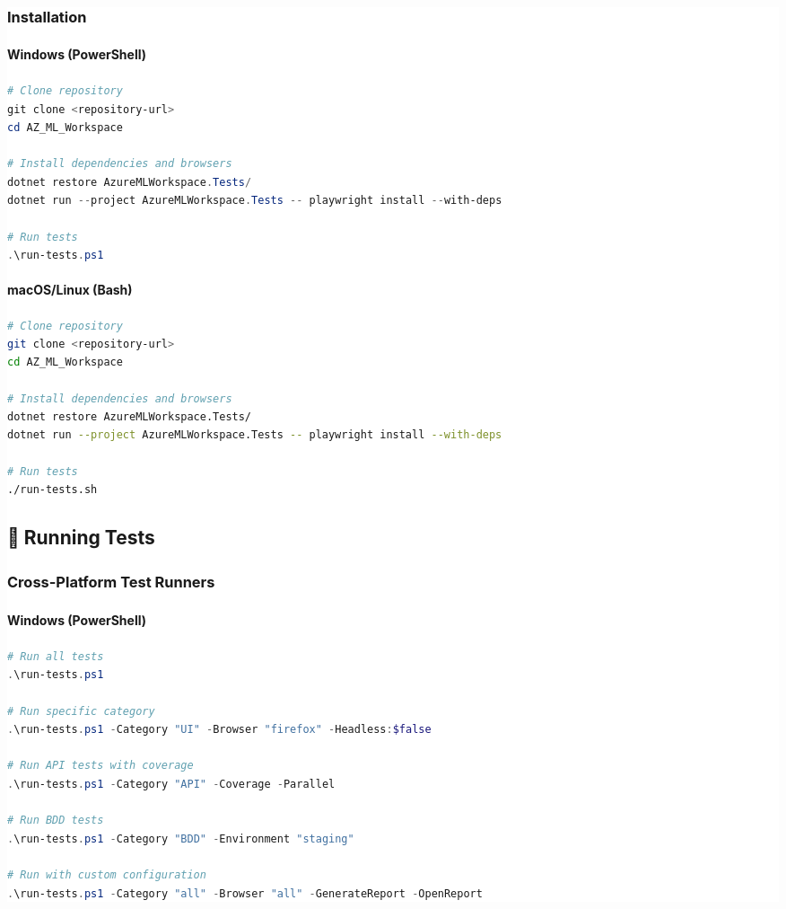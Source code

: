 ### Installation

#### Windows (PowerShell)
```powershell
# Clone repository
git clone <repository-url>
cd AZ_ML_Workspace

# Install dependencies and browsers
dotnet restore AzureMLWorkspace.Tests/
dotnet run --project AzureMLWorkspace.Tests -- playwright install --with-deps

# Run tests
.\run-tests.ps1
```

#### macOS/Linux (Bash)
```bash
# Clone repository
git clone <repository-url>
cd AZ_ML_Workspace

# Install dependencies and browsers
dotnet restore AzureMLWorkspace.Tests/
dotnet run --project AzureMLWorkspace.Tests -- playwright install --with-deps

# Run tests
./run-tests.sh
```

## 🎯 Running Tests

### Cross-Platform Test Runners

#### Windows (PowerShell)
```powershell
# Run all tests
.\run-tests.ps1

# Run specific category
.\run-tests.ps1 -Category "UI" -Browser "firefox" -Headless:$false

# Run API tests with coverage
.\run-tests.ps1 -Category "API" -Coverage -Parallel

# Run BDD tests
.\run-tests.ps1 -Category "BDD" -Environment "staging"

# Run with custom configuration
.\run-tests.ps1 -Category "all" -Browser "all" -GenerateReport -OpenReport
```
